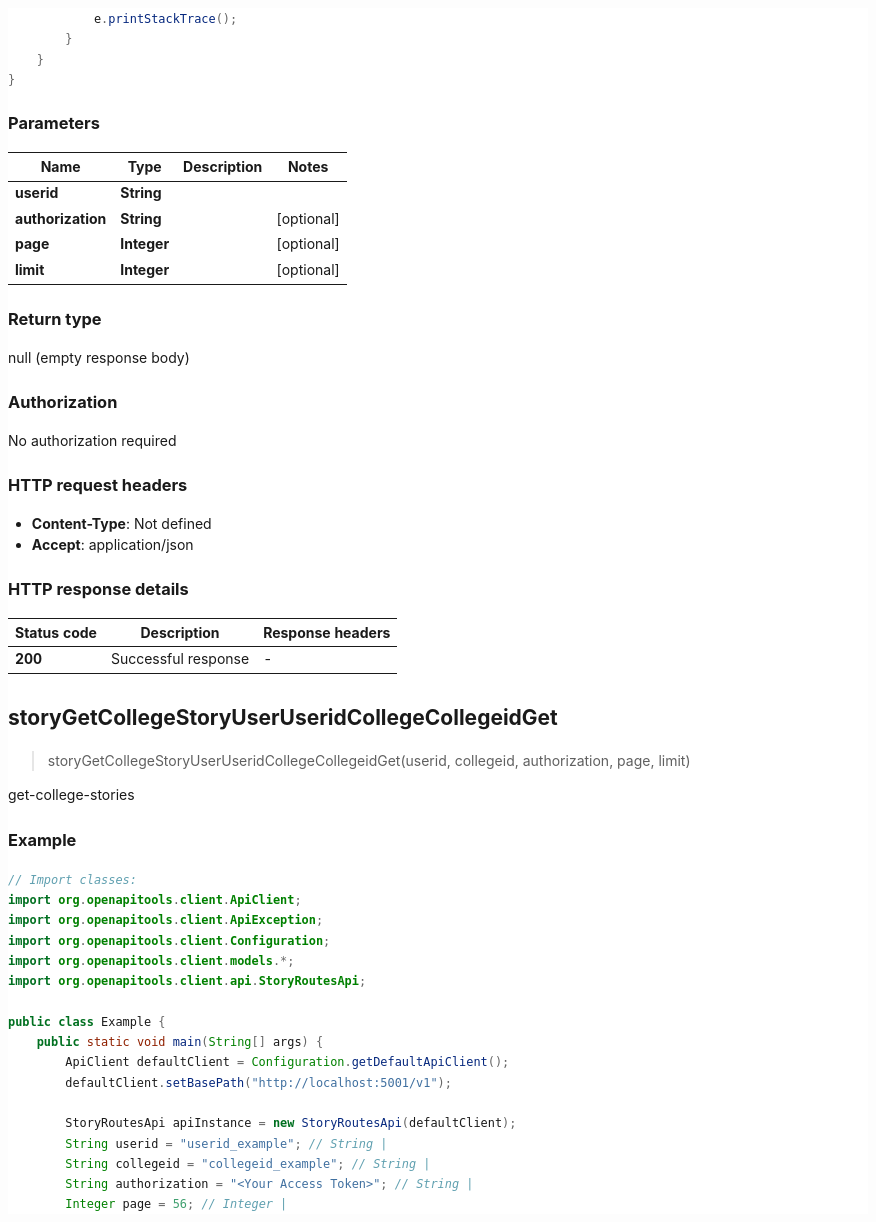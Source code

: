 ```java
            e.printStackTrace();
        }
    }
}
```

### Parameters


| Name | Type | Description  | Notes |
|------------- | ------------- | ------------- | -------------|
| **userid** | **String**|  | |
| **authorization** | **String**|  | [optional] |
| **page** | **Integer**|  | [optional] |
| **limit** | **Integer**|  | [optional] |

### Return type

null (empty response body)

### Authorization

No authorization required

### HTTP request headers

- **Content-Type**: Not defined
- **Accept**: application/json


### HTTP response details
| Status code | Description | Response headers |
|-------------|-------------|------------------|
| **200** | Successful response |  -  |


## storyGetCollegeStoryUserUseridCollegeCollegeidGet

> storyGetCollegeStoryUserUseridCollegeCollegeidGet(userid, collegeid, authorization, page, limit)

get-college-stories

### Example

```java
// Import classes:
import org.openapitools.client.ApiClient;
import org.openapitools.client.ApiException;
import org.openapitools.client.Configuration;
import org.openapitools.client.models.*;
import org.openapitools.client.api.StoryRoutesApi;

public class Example {
    public static void main(String[] args) {
        ApiClient defaultClient = Configuration.getDefaultApiClient();
        defaultClient.setBasePath("http://localhost:5001/v1");

        StoryRoutesApi apiInstance = new StoryRoutesApi(defaultClient);
        String userid = "userid_example"; // String | 
        String collegeid = "collegeid_example"; // String | 
        String authorization = "<Your Access Token>"; // String | 
        Integer page = 56; // Integer | 
```